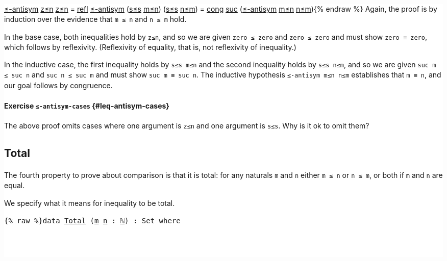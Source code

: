 <a id="9640" href="{% endraw %}{{ site.baseurl }}{% link out/plfa/Relations.md %}{% raw %}#9576" class="Function">≤-antisym</a> <a id="9650" href="{% endraw %}{{ site.baseurl }}{% link out/plfa/Relations.md %}{% raw %}#1394" class="InductiveConstructor">z≤n</a>       <a id="9660" href="{% endraw %}{{ site.baseurl }}{% link out/plfa/Relations.md %}{% raw %}#1394" class="InductiveConstructor">z≤n</a>        <a id="9671" class="Symbol">=</a>  <a id="9674" href="https://agda.github.io/agda-stdlib/Agda.Builtin.Equality.html#140" class="InductiveConstructor">refl</a>
<a id="9679" href="{% endraw %}{{ site.baseurl }}{% link out/plfa/Relations.md %}{% raw %}#9576" class="Function">≤-antisym</a> <a id="9689" class="Symbol">(</a><a id="9690" href="{% endraw %}{{ site.baseurl }}{% link out/plfa/Relations.md %}{% raw %}#1443" class="InductiveConstructor">s≤s</a> <a id="9694" href="{% endraw %}{{ site.baseurl }}{% link out/plfa/Relations.md %}{% raw %}#9694" class="Bound">m≤n</a><a id="9697" class="Symbol">)</a> <a id="9699" class="Symbol">(</a><a id="9700" href="{% endraw %}{{ site.baseurl }}{% link out/plfa/Relations.md %}{% raw %}#1443" class="InductiveConstructor">s≤s</a> <a id="9704" href="{% endraw %}{{ site.baseurl }}{% link out/plfa/Relations.md %}{% raw %}#9704" class="Bound">n≤m</a><a id="9707" class="Symbol">)</a>  <a id="9710" class="Symbol">=</a>  <a id="9713" href="https://agda.github.io/agda-stdlib/Relation.Binary.PropositionalEquality.html#1075" class="Function">cong</a> <a id="9718" href="https://agda.github.io/agda-stdlib/Agda.Builtin.Nat.html#128" class="InductiveConstructor">suc</a> <a id="9722" class="Symbol">(</a><a id="9723" href="{% endraw %}{{ site.baseurl }}{% link out/plfa/Relations.md %}{% raw %}#9576" class="Function">≤-antisym</a> <a id="9733" href="{% endraw %}{{ site.baseurl }}{% link out/plfa/Relations.md %}{% raw %}#9694" class="Bound">m≤n</a> <a id="9737" href="{% endraw %}{{ site.baseurl }}{% link out/plfa/Relations.md %}{% raw %}#9704" class="Bound">n≤m</a><a id="9740" class="Symbol">)</a>{% endraw %}</pre>
Again, the proof is by induction over the evidence that `m ≤ n`
and `n ≤ m` hold.

In the base case, both inequalities hold by `z≤n`, and so we are given
`zero ≤ zero` and `zero ≤ zero` and must show `zero ≡ zero`, which
follows by reflexivity.  (Reflexivity of equality, that is, not
reflexivity of inequality.)

In the inductive case, the first inequality holds by `s≤s m≤n` and the
second inequality holds by `s≤s n≤m`, and so we are given `suc m ≤ suc n`
and `suc n ≤ suc m` and must show `suc m ≡ suc n`.  The inductive
hypothesis `≤-antisym m≤n n≤m` establishes that `m ≡ n`, and our goal
follows by congruence.

#### Exercise `≤-antisym-cases` {#leq-antisym-cases} 

The above proof omits cases where one argument is `z≤n` and one
argument is `s≤s`.  Why is it ok to omit them?


## Total

The fourth property to prove about comparison is that it is total:
for any naturals `m` and `n` either `m ≤ n` or `n ≤ m`, or both if
`m` and `n` are equal.

We specify what it means for inequality to be total.
<pre class="Agda">{% raw %}<a id="10774" class="Keyword">data</a> <a id="Total"></a><a id="10779" href="{% endraw %}{{ site.baseurl }}{% link out/plfa/Relations.md %}{% raw %}#10779" class="Datatype">Total</a> <a id="10785" class="Symbol">(</a><a id="10786" href="{% endraw %}{{ site.baseurl }}{% link out/plfa/Relations.md %}{% raw %}#10786" class="Bound">m</a> <a id="10788" href="{% endraw %}{{ site.baseurl }}{% link out/plfa/Relations.md %}{% raw %}#10788" class="Bound">n</a> <a id="10790" class="Symbol">:</a> <a id="10792" href="https://agda.github.io/agda-stdlib/Agda.Builtin.Nat.html#97" class="Datatype">ℕ</a><a id="10793" class="Symbol">)</a> <a id="10795" class="Symbol">:</a> <a id="10797" class="PrimitiveType">Set</a> <a id="10801" class="Keyword">where</a>
